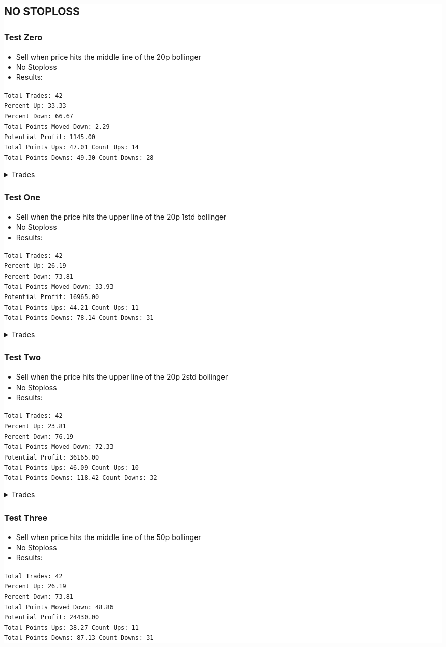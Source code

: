 ## NO STOPLOSS

### Test Zero
* Sell when price hits the middle line of the 20p bollinger
* No Stoploss
* Results:
```
Total Trades: 42
Percent Up: 33.33
Percent Down: 66.67
Total Points Moved Down: 2.29
Potential Profit: 1145.00
Total Points Ups: 47.01 Count Ups: 14
Total Points Downs: 49.30 Count Downs: 28
```

<details><summary>Trades</summary></details>

### Test One
* Sell when the price hits the upper line of the 20p 1std bollinger
* No Stoploss
* Results:
```
Total Trades: 42
Percent Up: 26.19
Percent Down: 73.81
Total Points Moved Down: 33.93
Potential Profit: 16965.00
Total Points Ups: 44.21 Count Ups: 11
Total Points Downs: 78.14 Count Downs: 31
```

<details><summary>Trades</summary></details>

### Test Two
* Sell when the price hits the upper line of the 20p 2std bollinger
* No Stoploss
* Results:
```
Total Trades: 42
Percent Up: 23.81
Percent Down: 76.19
Total Points Moved Down: 72.33
Potential Profit: 36165.00
Total Points Ups: 46.09 Count Ups: 10
Total Points Downs: 118.42 Count Downs: 32
```

<details><summary>Trades</summary></details>

### Test Three
* Sell when price hits the middle line of the 50p bollinger
* No Stoploss
* Results:
```
Total Trades: 42
Percent Up: 26.19
Percent Down: 73.81
Total Points Moved Down: 48.86
Potential Profit: 24430.00
Total Points Ups: 38.27 Count Ups: 11
Total Points Downs: 87.13 Count Downs: 31
```
